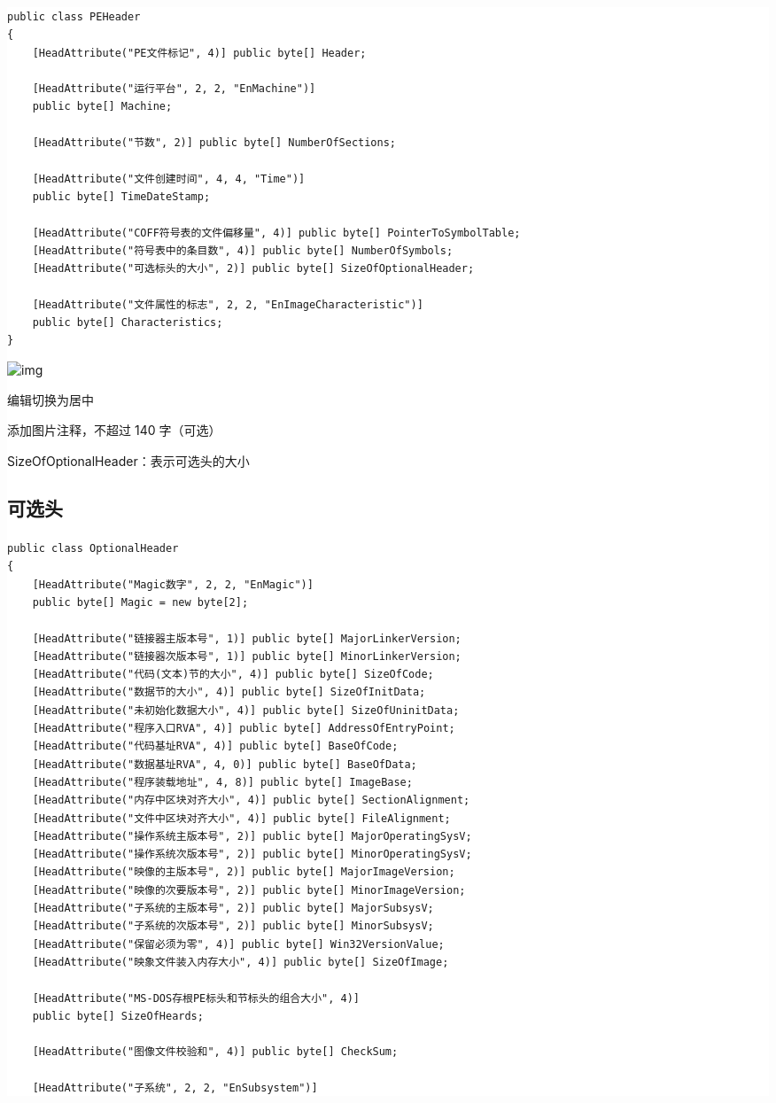 ```
public class PEHeader
{
    [HeadAttribute("PE文件标记", 4)] public byte[] Header;

    [HeadAttribute("运行平台", 2, 2, "EnMachine")]
    public byte[] Machine;

    [HeadAttribute("节数", 2)] public byte[] NumberOfSections;

    [HeadAttribute("文件创建时间", 4, 4, "Time")]
    public byte[] TimeDateStamp;

    [HeadAttribute("COFF符号表的文件偏移量", 4)] public byte[] PointerToSymbolTable;
    [HeadAttribute("符号表中的条目数", 4)] public byte[] NumberOfSymbols;
    [HeadAttribute("可选标头的大小", 2)] public byte[] SizeOfOptionalHeader;

    [HeadAttribute("文件属性的标志", 2, 2, "EnImageCharacteristic")]
    public byte[] Characteristics;
}
```

![img](https://picx.zhimg.com/80/v2-0fa9dd132e8db6b684c3dd2ab720d4bf_720w.png?source=d16d100b)



编辑切换为居中

添加图片注释，不超过 140 字（可选）

SizeOfOptionalHeader：表示可选头的大小

## 可选头

```
public class OptionalHeader
{
    [HeadAttribute("Magic数字", 2, 2, "EnMagic")]
    public byte[] Magic = new byte[2];

    [HeadAttribute("链接器主版本号", 1)] public byte[] MajorLinkerVersion;
    [HeadAttribute("链接器次版本号", 1)] public byte[] MinorLinkerVersion;
    [HeadAttribute("代码(文本)节的大小", 4)] public byte[] SizeOfCode;
    [HeadAttribute("数据节的大小", 4)] public byte[] SizeOfInitData;
    [HeadAttribute("未初始化数据大小", 4)] public byte[] SizeOfUninitData;
    [HeadAttribute("程序入口RVA", 4)] public byte[] AddressOfEntryPoint;
    [HeadAttribute("代码基址RVA", 4)] public byte[] BaseOfCode;
    [HeadAttribute("数据基址RVA", 4, 0)] public byte[] BaseOfData;
    [HeadAttribute("程序装载地址", 4, 8)] public byte[] ImageBase;
    [HeadAttribute("内存中区块对齐大小", 4)] public byte[] SectionAlignment;
    [HeadAttribute("文件中区块对齐大小", 4)] public byte[] FileAlignment;
    [HeadAttribute("操作系统主版本号", 2)] public byte[] MajorOperatingSysV;
    [HeadAttribute("操作系统次版本号", 2)] public byte[] MinorOperatingSysV;
    [HeadAttribute("映像的主版本号", 2)] public byte[] MajorImageVersion;
    [HeadAttribute("映像的次要版本号", 2)] public byte[] MinorImageVersion;
    [HeadAttribute("子系统的主版本号", 2)] public byte[] MajorSubsysV;
    [HeadAttribute("子系统的次版本号", 2)] public byte[] MinorSubsysV;
    [HeadAttribute("保留必须为零", 4)] public byte[] Win32VersionValue;
    [HeadAttribute("映象文件装入内存大小", 4)] public byte[] SizeOfImage;

    [HeadAttribute("MS-DOS存根PE标头和节标头的组合大小", 4)]
    public byte[] SizeOfHeards;

    [HeadAttribute("图像文件校验和", 4)] public byte[] CheckSum;

    [HeadAttribute("子系统", 2, 2, "EnSubsystem")]
```
